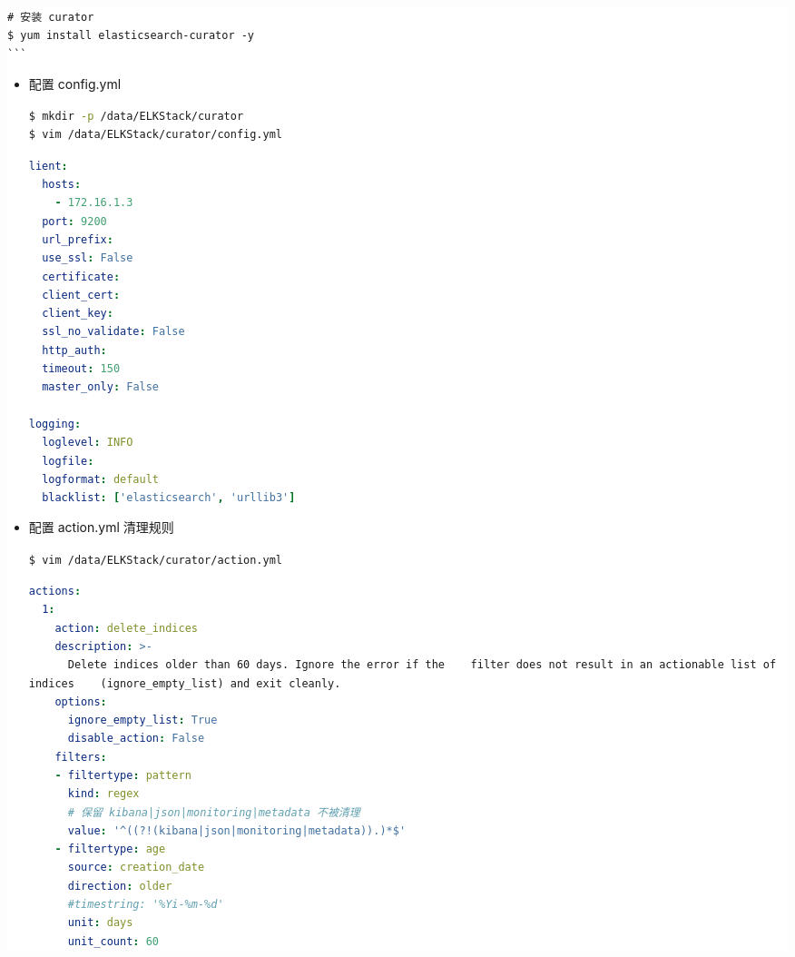     # 安装 curator
    $ yum install elasticsearch-curator -y
    ```

- 配置 config.yml
    ```bash
    $ mkdir -p /data/ELKStack/curator
    $ vim /data/ELKStack/curator/config.yml
    ```
    ```yaml
    lient:
      hosts:
        - 172.16.1.3
      port: 9200
      url_prefix:
      use_ssl: False
      certificate:
      client_cert:
      client_key:
      ssl_no_validate: False
      http_auth:
      timeout: 150
      master_only: False

    logging:
      loglevel: INFO
      logfile:
      logformat: default
      blacklist: ['elasticsearch', 'urllib3']
    ```

- 配置 action.yml 清理规则
    ```bash
    $ vim /data/ELKStack/curator/action.yml
    ```
    ```yaml
    actions:
      1:
        action: delete_indices
        description: >-
          Delete indices older than 60 days. Ignore the error if the    filter does not result in an actionable list of indices    (ignore_empty_list) and exit cleanly.
        options:
          ignore_empty_list: True
          disable_action: False
        filters:
        - filtertype: pattern
          kind: regex
          # 保留 kibana|json|monitoring|metadata 不被清理
          value: '^((?!(kibana|json|monitoring|metadata)).)*$'
        - filtertype: age
          source: creation_date
          direction: older
          #timestring: '%Yi-%m-%d'
          unit: days
          unit_count: 60
    ```
